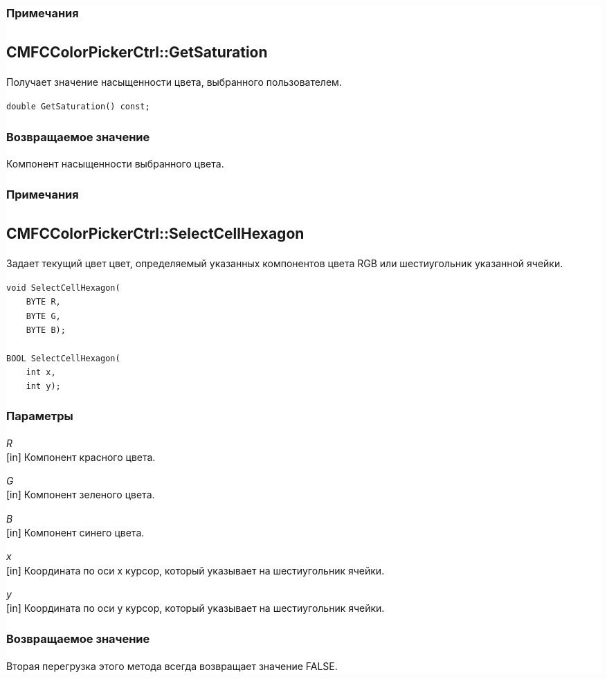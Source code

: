 ### <a name="remarks"></a>Примечания

##  <a name="getsaturation"></a>  CMFCColorPickerCtrl::GetSaturation

Получает значение насыщенности цвета, выбранного пользователем.

```
double GetSaturation() const;
```

### <a name="return-value"></a>Возвращаемое значение

Компонент насыщенности выбранного цвета.

### <a name="remarks"></a>Примечания

##  <a name="selectcellhexagon"></a>  CMFCColorPickerCtrl::SelectCellHexagon

Задает текущий цвет цвет, определяемый указанных компонентов цвета RGB или шестиугольник указанной ячейки.

```
void SelectCellHexagon(
    BYTE R,
    BYTE G,
    BYTE B);

BOOL SelectCellHexagon(
    int x,
    int y);
```

### <a name="parameters"></a>Параметры

*R*<br/>
[in] Компонент красного цвета.

*G*<br/>
[in] Компонент зеленого цвета.

*B*<br/>
[in] Компонент синего цвета.

*x*<br/>
[in] Координата по оси x курсор, который указывает на шестиугольник ячейки.

*y*<br/>
[in] Координата по оси y курсор, который указывает на шестиугольник ячейки.

### <a name="return-value"></a>Возвращаемое значение

Вторая перегрузка этого метода всегда возвращает значение FALSE.
